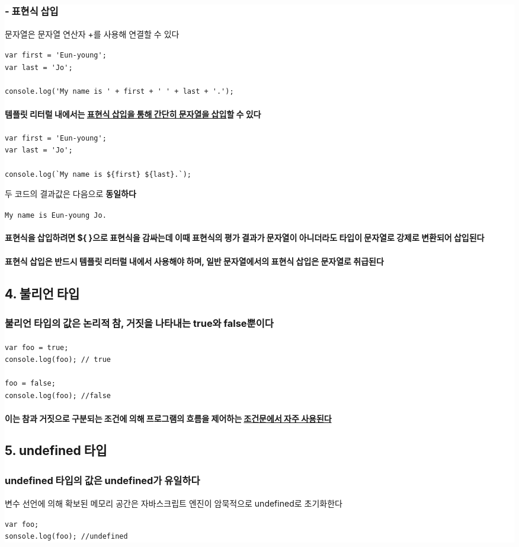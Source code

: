 ### - 표현식 삽입

문자열은 문자열 연산자 +를 사용해 연결할 수 있다

```
var first = 'Eun-young';
var last = 'Jo';

console.log('My name is ' + first + ' ' + last + '.');
```

#### 템플릿 리터럴 내에서는 <u>표현식 삽입을 통해 간단히 문자열을 삽입</u>할 수 있다

```
var first = 'Eun-young';
var last = 'Jo';

console.log(`My name is ${first} ${last}.`);
```

두 코드의 결과값은 다음으로 **동일하다**

`My name is Eun-young Jo.`

#### 표현식을 삽입하려면 ${ }으로 표현식을 감싸는데 이때 표현식의 평가 결과가 문자열이 아니더라도 타입이 문자열로 강제로 변환되어 삽입된다

#### 표현식 삽입은 반드시 템플릿 리터럴 내에서 사용해야 하며, 일반 문자열에서의 표현식 삽입은 문자열로 취급된다

## 4. 불리언 타입

### 불리언 타입의 값은 논리적 참, 거짓을 나타내는 true와 false뿐이다

```
var foo = true;
console.log(foo); // true

foo = false;
console.log(foo); //false
```

#### 이는 참과 거짓으로 구분되는 조건에 의해 프로그램의 흐름을 제어하는 <u>조건문에서 자주 사용된다</u>

## 5. undefined 타입

### undefined 타입의 값은 undefined가 유일하다

변수 선언에 의해 확보된 메모리 공간은 자바스크립트 엔진이 암묵적으로 undefined로 초기화한다

```
var foo;
sonsole.log(foo); //undefined
```
